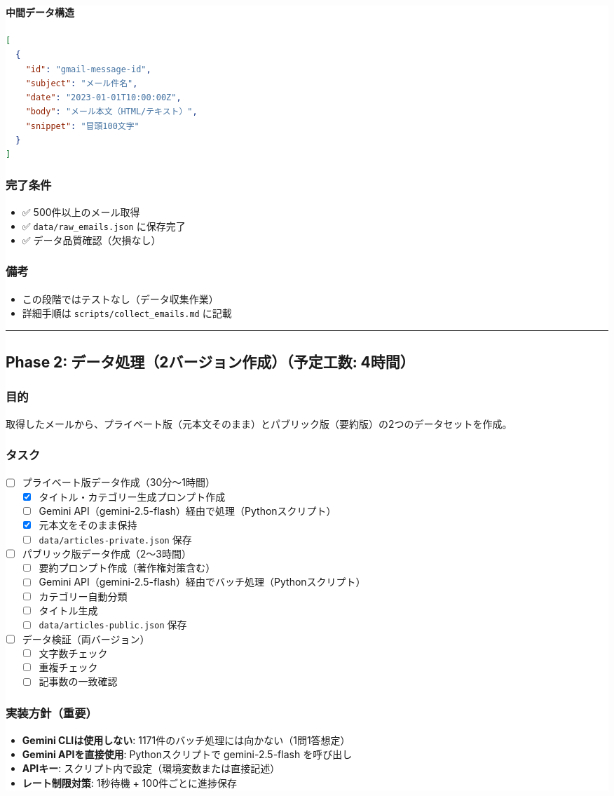 #### 中間データ構造
```json
[
  {
    "id": "gmail-message-id",
    "subject": "メール件名",
    "date": "2023-01-01T10:00:00Z",
    "body": "メール本文（HTML/テキスト）",
    "snippet": "冒頭100文字"
  }
]
```

### 完了条件
- ✅ 500件以上のメール取得
- ✅ `data/raw_emails.json` に保存完了
- ✅ データ品質確認（欠損なし）

### 備考
- この段階ではテストなし（データ収集作業）
- 詳細手順は `scripts/collect_emails.md` に記載

---

## Phase 2: データ処理（2バージョン作成）（予定工数: 4時間）

### 目的
取得したメールから、プライベート版（元本文そのまま）とパブリック版（要約版）の2つのデータセットを作成。

### タスク
- [ ] プライベート版データ作成（30分〜1時間）
  - [x] タイトル・カテゴリー生成プロンプト作成
  - [ ] Gemini API（gemini-2.5-flash）経由で処理（Pythonスクリプト）
  - [x] 元本文をそのまま保持
  - [ ] `data/articles-private.json` 保存
- [ ] パブリック版データ作成（2〜3時間）
  - [ ] 要約プロンプト作成（著作権対策含む）
  - [ ] Gemini API（gemini-2.5-flash）経由でバッチ処理（Pythonスクリプト）
  - [ ] カテゴリー自動分類
  - [ ] タイトル生成
  - [ ] `data/articles-public.json` 保存
- [ ] データ検証（両バージョン）
  - [ ] 文字数チェック
  - [ ] 重複チェック
  - [ ] 記事数の一致確認

### 実装方針（重要）
- **Gemini CLIは使用しない**: 1171件のバッチ処理には向かない（1問1答想定）
- **Gemini APIを直接使用**: Pythonスクリプトで gemini-2.5-flash を呼び出し
- **APIキー**: スクリプト内で設定（環境変数または直接記述）
- **レート制限対策**: 1秒待機 + 100件ごとに進捗保存
